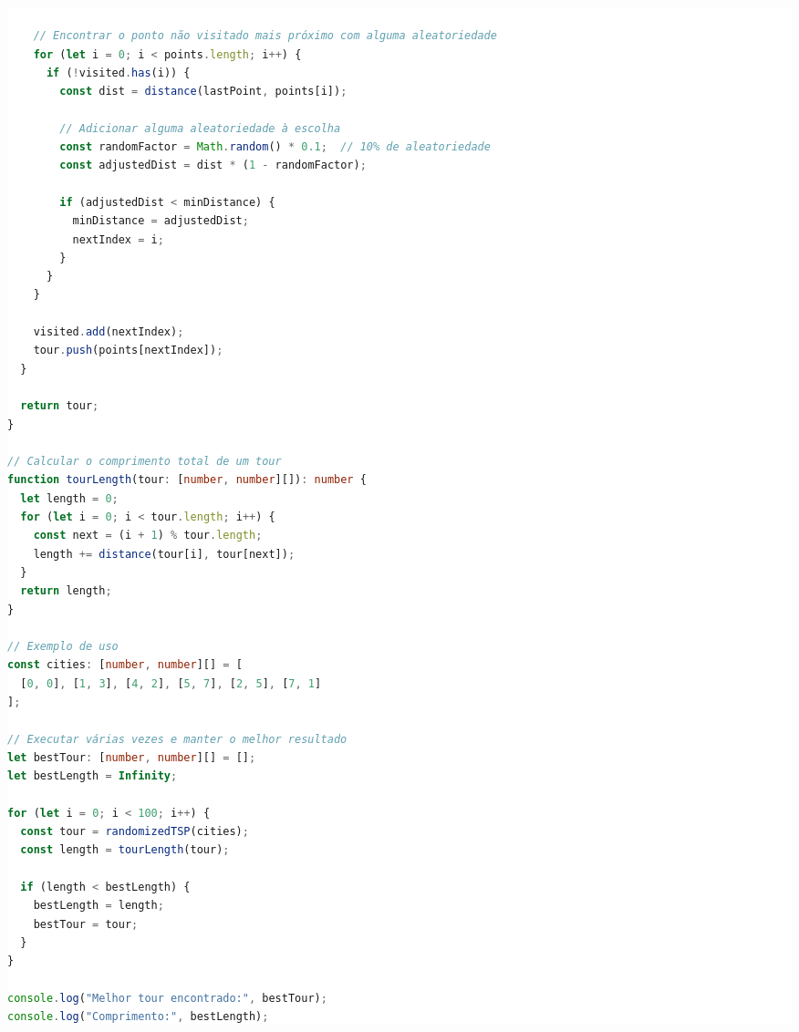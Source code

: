```typescript
    
    // Encontrar o ponto não visitado mais próximo com alguma aleatoriedade
    for (let i = 0; i < points.length; i++) {
      if (!visited.has(i)) {
        const dist = distance(lastPoint, points[i]);
        
        // Adicionar alguma aleatoriedade à escolha
        const randomFactor = Math.random() * 0.1;  // 10% de aleatoriedade
        const adjustedDist = dist * (1 - randomFactor);
        
        if (adjustedDist < minDistance) {
          minDistance = adjustedDist;
          nextIndex = i;
        }
      }
    }
    
    visited.add(nextIndex);
    tour.push(points[nextIndex]);
  }
  
  return tour;
}

// Calcular o comprimento total de um tour
function tourLength(tour: [number, number][]): number {
  let length = 0;
  for (let i = 0; i < tour.length; i++) {
    const next = (i + 1) % tour.length;
    length += distance(tour[i], tour[next]);
  }
  return length;
}

// Exemplo de uso
const cities: [number, number][] = [
  [0, 0], [1, 3], [4, 2], [5, 7], [2, 5], [7, 1]
];

// Executar várias vezes e manter o melhor resultado
let bestTour: [number, number][] = [];
let bestLength = Infinity;

for (let i = 0; i < 100; i++) {
  const tour = randomizedTSP(cities);
  const length = tourLength(tour);
  
  if (length < bestLength) {
    bestLength = length;
    bestTour = tour;
  }
}

console.log("Melhor tour encontrado:", bestTour);
console.log("Comprimento:", bestLength);
```
